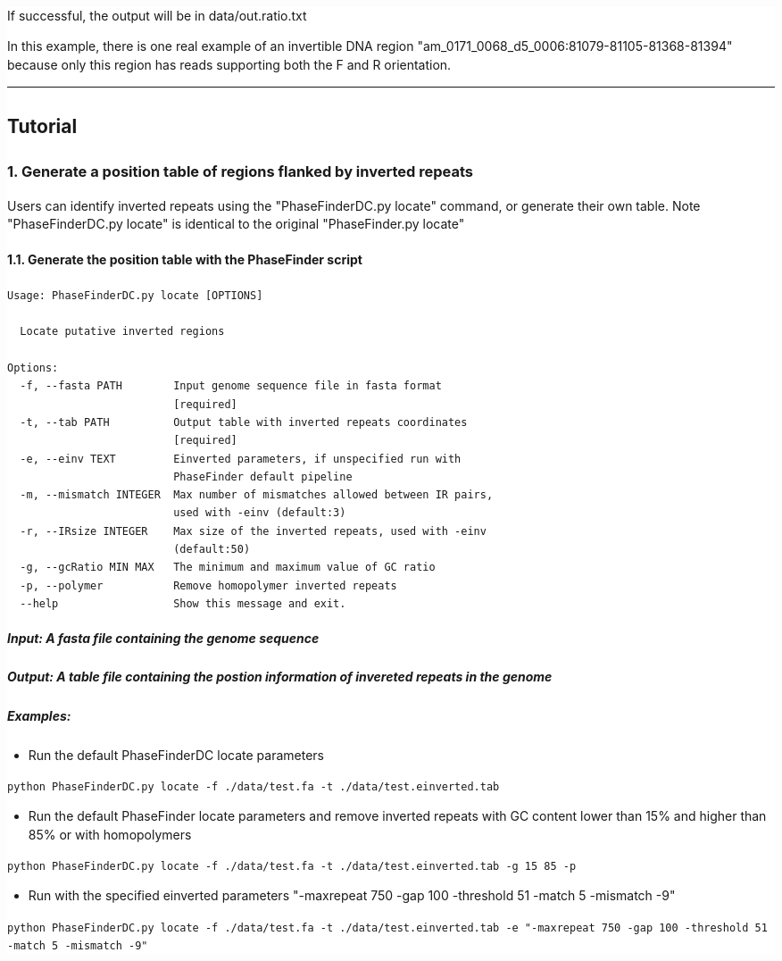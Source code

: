 If successful, the output will be in data/out.ratio.txt

In this example, there is one real example of an invertible DNA region "am_0171_0068_d5_0006:81079-81105-81368-81394" because only this region has reads supporting both the F and R orientation. 

---

## Tutorial
### 1. Generate a position table of regions flanked by inverted repeats 
Users can identify inverted repeats using the "PhaseFinderDC.py locate" command, or generate their own table. Note "PhaseFinderDC.py locate" is identical to the original "PhaseFinder.py locate"

#### 1.1. Generate the position table with the PhaseFinder script
```
Usage: PhaseFinderDC.py locate [OPTIONS]

  Locate putative inverted regions

Options:
  -f, --fasta PATH        Input genome sequence file in fasta format
                          [required]
  -t, --tab PATH          Output table with inverted repeats coordinates
                          [required]
  -e, --einv TEXT         Einverted parameters, if unspecified run with
                          PhaseFinder default pipeline
  -m, --mismatch INTEGER  Max number of mismatches allowed between IR pairs,
                          used with -einv (default:3)
  -r, --IRsize INTEGER    Max size of the inverted repeats, used with -einv
                          (default:50)
  -g, --gcRatio MIN MAX   The minimum and maximum value of GC ratio
  -p, --polymer           Remove homopolymer inverted repeats
  --help                  Show this message and exit.
```

##### Input: A fasta file containing the genome sequence
##### Output: A table file containing the postion information of invereted repeats in the genome

##### Examples:
* Run the default PhaseFinderDC locate parameters
```
python PhaseFinderDC.py locate -f ./data/test.fa -t ./data/test.einverted.tab 
```
* Run the default PhaseFinder locate parameters and remove inverted repeats with GC content lower than 15% and higher than 85% or with homopolymers
```
python PhaseFinderDC.py locate -f ./data/test.fa -t ./data/test.einverted.tab -g 15 85 -p 
```
* Run with the specified einverted parameters "-maxrepeat 750 -gap 100 -threshold 51 -match 5 -mismatch -9" 
```
python PhaseFinderDC.py locate -f ./data/test.fa -t ./data/test.einverted.tab -e "-maxrepeat 750 -gap 100 -threshold 51 -match 5 -mismatch -9" 
```
